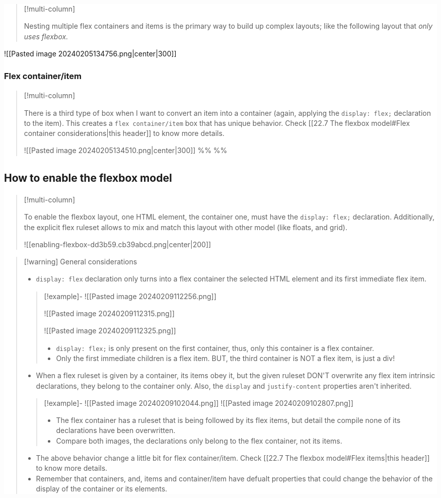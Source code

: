 >[!multi-column]
>
>Nesting multiple flex containers and items is the primary way to build up complex layouts; like the following layout that *only uses flexbox.*
>
![[Pasted image 20240205134756.png|center|300]]
### Flex container/item
>[!multi-column]
>
>There is a third type of box when I want to convert an item into a container (again, applying the `display: flex;` declaration to the item). This creates a `flex container/item` box that has unique behavior. Check [[22.7 The flexbox model#Flex container considerations|this header]] to know more details. 
>
>![[Pasted image 20240205134510.png|center|300]]
%% %%

## How to enable the flexbox model

>[!multi-column]
>
>To enable the flexbox layout, one HTML element, the container one, must have the `display: flex;` declaration. Additionally, the explicit flex ruleset allows to mix and match this layout with other model (like floats, and grid).
>
>![[enabling-flexbox-dd3b59.cb39abcd.png|center|200]]


>[!warning] General considerations
>- `display: flex` declaration only turns into a flex container the selected HTML element and its first immediate flex item. 
>>[!example]-
>>![[Pasted image 20240209112256.png]]
>>
>>![[Pasted image 20240209112315.png]]
>>
>>![[Pasted image 20240209112325.png]]
>>- `display: flex;` is only present on the first container, thus, only this container is a flex container.
>>- Only the first immediate children is a flex item. BUT, the third container is NOT a flex item, is just a div! 
>
>- When a flex ruleset is given by a container, its items obey it, but the given ruleset DON'T overwrite any flex item intrinsic declarations, they belong to the container only. Also, the `display` and `justify-content` properties aren't inherited.
>>[!example]-
>>![[Pasted image 20240209102044.png]]
>>![[Pasted image 20240209102807.png]]
>>- The flex container has a ruleset that is being followed by its flex items, but detail the compile none of its declarations have been overwritten. 
>>- Compare both images, the declarations only belong to the flex container, not its items. 
>- The above behavior change a little bit for flex container/item. Check [[22.7 The flexbox model#Flex items|this header]] to know more details.  
>- Remember that containers, and, items and container/item have defualt properties that could change the behavior of the display of the container or its elements.  
